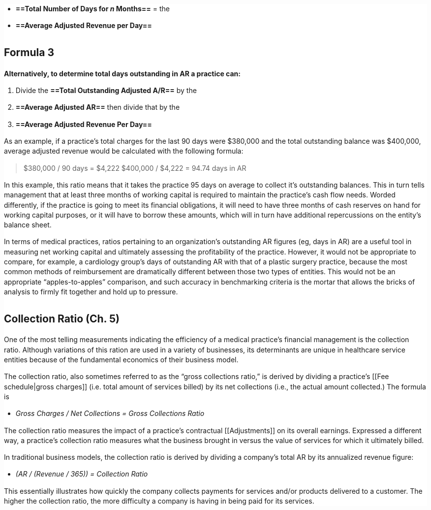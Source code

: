 - **==Total Number of Days for *n* Months==** = the
	
- **==Average Adjusted Revenue per Day==**

## Formula 3
**Alternatively, to determine total days outstanding in AR a practice can:**
1. Divide the **==Total Outstanding Adjusted A/R==** by the
	
2. **==Average Adjusted AR==** then divide that by the
	
3. **==Average Adjusted Revenue Per Day==**

As an example, if a practice’s total charges for the last 90 days were $380,000 and the total outstanding balance was $400,000, average adjusted revenue would be calculated with the following formula:

>$380,000 / 90 days = $4,222
$400,000 / $4,222 = 94.74 days in AR

In this example, this ratio means that it takes the practice 95 days on average to collect it’s outstanding balances. This in turn tells management that at least three months of working capital is required to maintain the practice’s cash flow needs. Worded differently, if the practice is going to meet its financial obligations, it will need to have three months of cash reserves on hand for working capital purposes, or it will have to borrow these amounts, which will in turn have additional repercussions on the entity’s balance sheet.

In terms of medical practices, ratios pertaining to an organization’s outstanding AR figures (eg, days in AR) are a useful tool in measuring net working capital and ultimately assessing the profitability of the practice. However, it would not be appropriate to compare, for example, a cardiology group’s days of outstanding AR with that of a plastic surgery practice, because the most common methods of reimbursement are dramatically different between those two types of entities. This would not be an appropriate “apples-to-apples” comparison, and such accuracy in benchmarking criteria is the mortar that allows the bricks of analysis to firmly fit together and hold up to pressure.

## Collection Ratio (Ch. 5)
One of the most telling measurements indicating the efficiency of a medical practice’s financial management is the collection ratio. Although variations of this ration are used in a variety of businesses, its determinants are unique in healthcare service entities because of the fundamental economics of their business model. 

The collection ratio, also sometimes referred to as the “gross collections ratio,” is derived by dividing a practice’s [[Fee schedule|gross charges]] (i.e. total amount of services billed) by its net collections (i.e., the actual amount collected.) The formula is 
- *Gross Charges / Net Collections = Gross Collections Ratio*

The collection ratio measures the impact of a practice’s contractual [[Adjustments]] on its overall earnings. Expressed a different way, a practice’s collection ratio measures what the business brought in versus the value of services for which it ultimately billed.

In traditional business models, the collection ratio is derived by dividing a company’s total AR by its annualized revenue figure:
- *(AR / (Revenue / 365)) = Collection Ratio*

This essentially illustrates how quickly the company collects payments for services and/or products delivered to a customer. The higher the collection ratio, the more difficulty a company is having in being paid for its services. 
